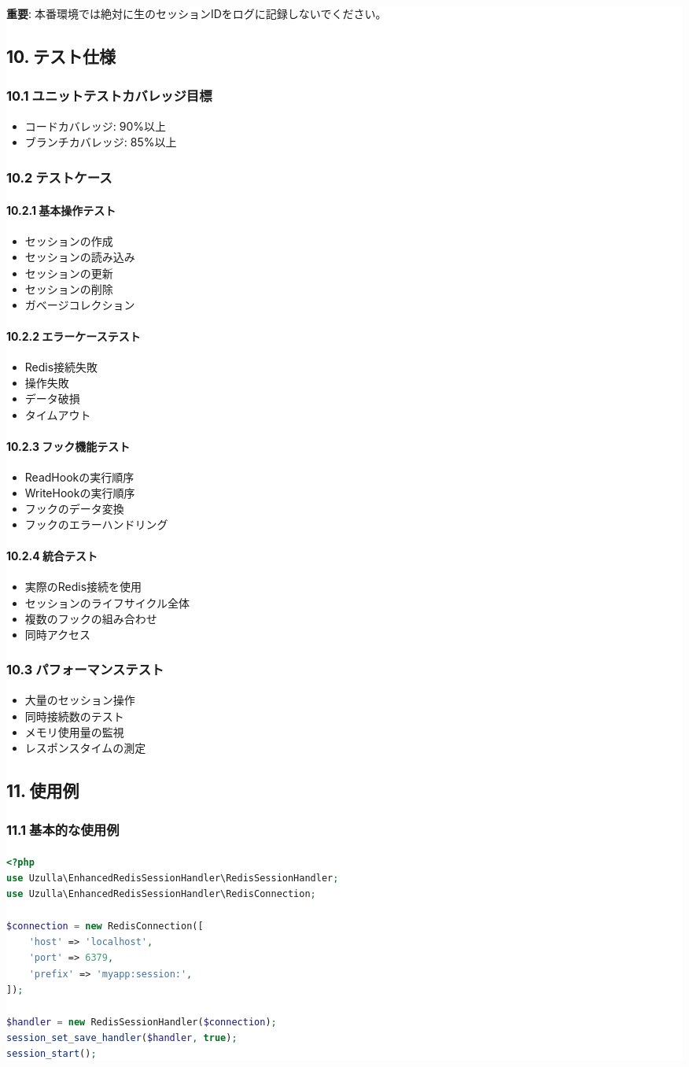 **重要**: 本番環境では絶対に生のセッションIDをログに記録しないでください。

## 10. テスト仕様

### 10.1 ユニットテストカバレッジ目標

- コードカバレッジ: 90%以上
- ブランチカバレッジ: 85%以上

### 10.2 テストケース

#### 10.2.1 基本操作テスト

- セッションの作成
- セッションの読み込み
- セッションの更新
- セッションの削除
- ガベージコレクション

#### 10.2.2 エラーケーステスト

- Redis接続失敗
- 操作失敗
- データ破損
- タイムアウト

#### 10.2.3 フック機能テスト

- ReadHookの実行順序
- WriteHookの実行順序
- フックのデータ変換
- フックのエラーハンドリング

#### 10.2.4 統合テスト

- 実際のRedis接続を使用
- セッションのライフサイクル全体
- 複数のフックの組み合わせ
- 同時アクセス

### 10.3 パフォーマンステスト

- 大量のセッション操作
- 同時接続数のテスト
- メモリ使用量の監視
- レスポンスタイムの測定

## 11. 使用例

### 11.1 基本的な使用例

```php
<?php
use Uzulla\EnhancedRedisSessionHandler\RedisSessionHandler;
use Uzulla\EnhancedRedisSessionHandler\RedisConnection;

$connection = new RedisConnection([
    'host' => 'localhost',
    'port' => 6379,
    'prefix' => 'myapp:session:',
]);

$handler = new RedisSessionHandler($connection);
session_set_save_handler($handler, true);
session_start();
```